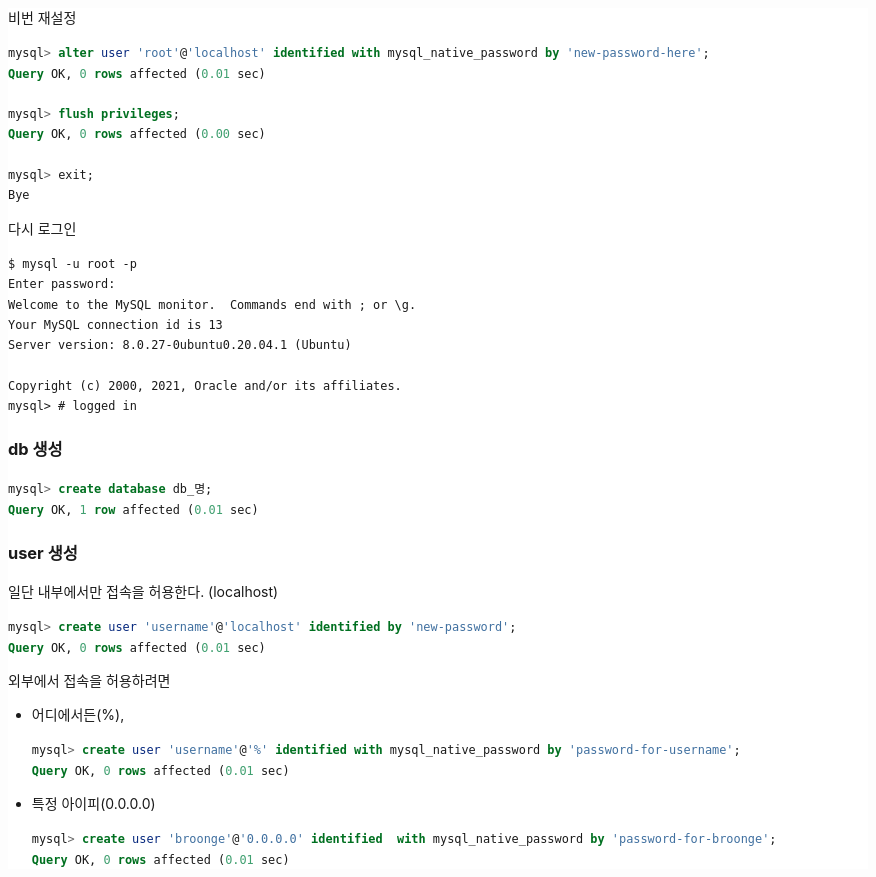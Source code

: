 비번 재설정

```sql
mysql> alter user 'root'@'localhost' identified with mysql_native_password by 'new-password-here';
Query OK, 0 rows affected (0.01 sec)

mysql> flush privileges;
Query OK, 0 rows affected (0.00 sec)

mysql> exit;
Bye
```

다시 로그인

```shell (22년 11월 기준 root 비번은 Yeol1234% 입니다.)
$ mysql -u root -p
Enter password:
Welcome to the MySQL monitor.  Commands end with ; or \g.
Your MySQL connection id is 13
Server version: 8.0.27-0ubuntu0.20.04.1 (Ubuntu)

Copyright (c) 2000, 2021, Oracle and/or its affiliates.
mysql> # logged in
```

### db 생성

```sql
mysql> create database db_명;
Query OK, 1 row affected (0.01 sec)
```

### user 생성

일단 내부에서만 접속을 허용한다. (localhost)

```sql
mysql> create user 'username'@'localhost' identified by 'new-password';
Query OK, 0 rows affected (0.01 sec)
```

외부에서 접속을 허용하려면

- 어디에서든(%),
  ```sql
  mysql> create user 'username'@'%' identified with mysql_native_password by 'password-for-username';
  Query OK, 0 rows affected (0.01 sec)
  ```
- 특정 아이피(0.0.0.0)
  ```sql
  mysql> create user 'broonge'@'0.0.0.0' identified  with mysql_native_password by 'password-for-broonge';
  Query OK, 0 rows affected (0.01 sec)
  ```
